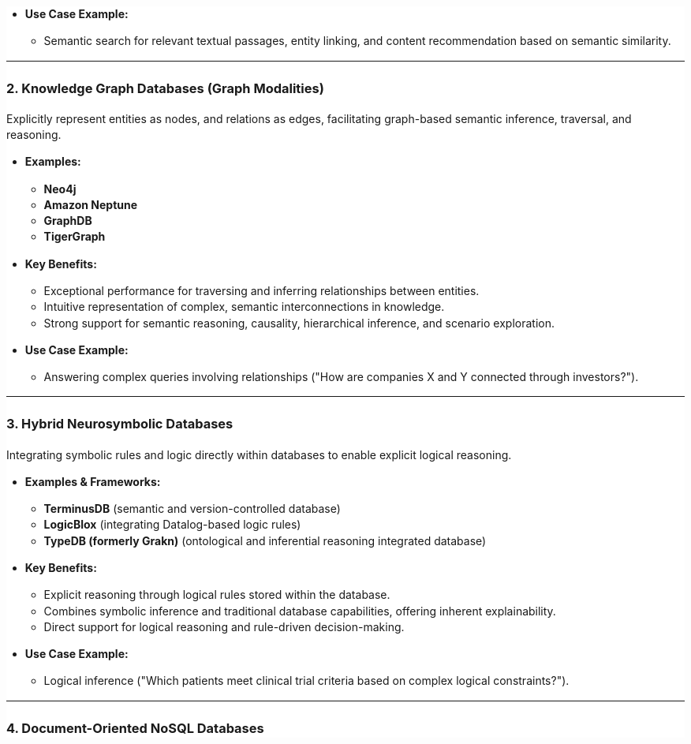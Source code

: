 * **Use Case Example:**

  * Semantic search for relevant textual passages, entity linking, and content recommendation based on semantic similarity.

---

### 2. **Knowledge Graph Databases (Graph Modalities)**

Explicitly represent entities as nodes, and relations as edges, facilitating graph-based semantic inference, traversal, and reasoning.

* **Examples:**

  * **Neo4j**
  * **Amazon Neptune**
  * **GraphDB**
  * **TigerGraph**

* **Key Benefits:**

  * Exceptional performance for traversing and inferring relationships between entities.
  * Intuitive representation of complex, semantic interconnections in knowledge.
  * Strong support for semantic reasoning, causality, hierarchical inference, and scenario exploration.

* **Use Case Example:**

  * Answering complex queries involving relationships ("How are companies X and Y connected through investors?").

---

### 3. **Hybrid Neurosymbolic Databases**

Integrating symbolic rules and logic directly within databases to enable explicit logical reasoning.

* **Examples & Frameworks:**

  * **TerminusDB** (semantic and version-controlled database)
  * **LogicBlox** (integrating Datalog-based logic rules)
  * **TypeDB (formerly Grakn)** (ontological and inferential reasoning integrated database)

* **Key Benefits:**

  * Explicit reasoning through logical rules stored within the database.
  * Combines symbolic inference and traditional database capabilities, offering inherent explainability.
  * Direct support for logical reasoning and rule-driven decision-making.

* **Use Case Example:**

  * Logical inference ("Which patients meet clinical trial criteria based on complex logical constraints?").

---

### 4. **Document-Oriented NoSQL Databases**
